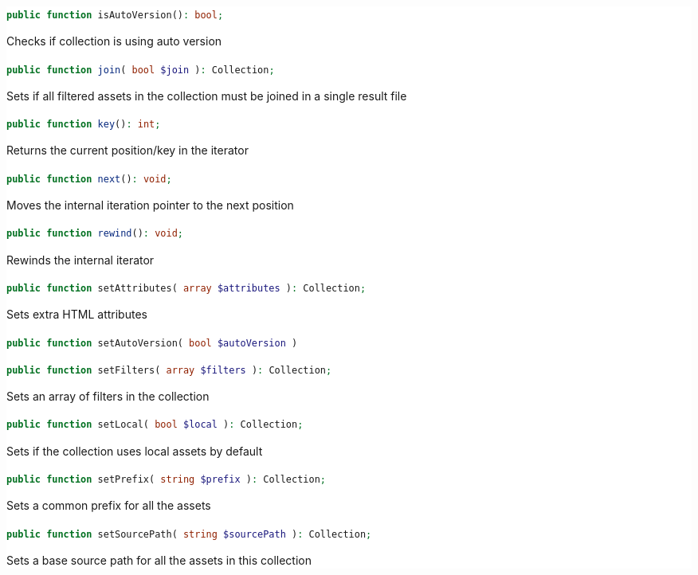 
```php
public function isAutoVersion(): bool;
```
Checks if collection is using auto version


```php
public function join( bool $join ): Collection;
```
Sets if all filtered assets in the collection must be joined in a single
result file


```php
public function key(): int;
```
Returns the current position/key in the iterator


```php
public function next(): void;
```
Moves the internal iteration pointer to the next position


```php
public function rewind(): void;
```
Rewinds the internal iterator


```php
public function setAttributes( array $attributes ): Collection;
```
Sets extra HTML attributes


```php
public function setAutoVersion( bool $autoVersion )
```



```php
public function setFilters( array $filters ): Collection;
```
Sets an array of filters in the collection


```php
public function setLocal( bool $local ): Collection;
```
Sets if the collection uses local assets by default


```php
public function setPrefix( string $prefix ): Collection;
```
Sets a common prefix for all the assets


```php
public function setSourcePath( string $sourcePath ): Collection;
```
Sets a base source path for all the assets in this collection
